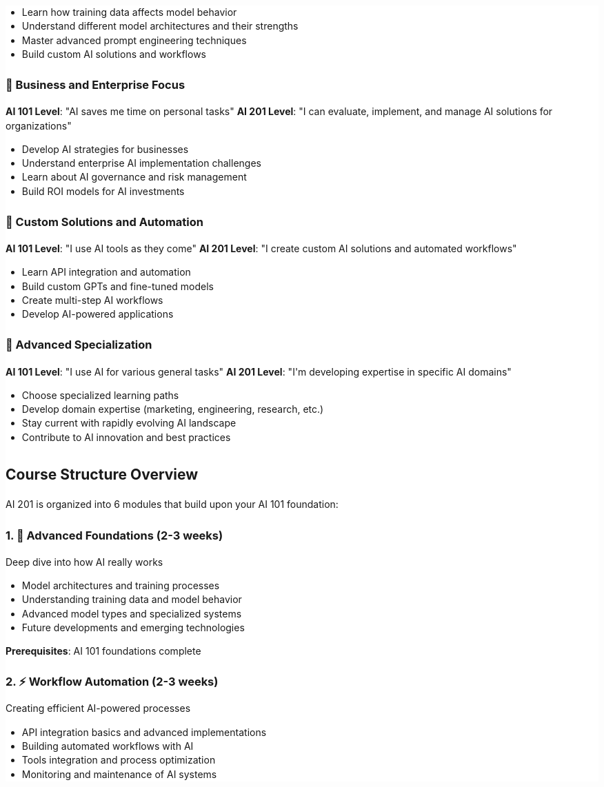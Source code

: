 - Learn how training data affects model behavior
- Understand different model architectures and their strengths
- Master advanced prompt engineering techniques
- Build custom AI solutions and workflows

### 🏢 Business and Enterprise Focus

**AI 101 Level**: "AI saves me time on personal tasks"
**AI 201 Level**: "I can evaluate, implement, and manage AI solutions for organizations"

- Develop AI strategies for businesses
- Understand enterprise AI implementation challenges
- Learn about AI governance and risk management
- Build ROI models for AI investments

### 🔧 Custom Solutions and Automation

**AI 101 Level**: "I use AI tools as they come"
**AI 201 Level**: "I create custom AI solutions and automated workflows"

- Learn API integration and automation
- Build custom GPTs and fine-tuned models
- Create multi-step AI workflows
- Develop AI-powered applications

### 🎯 Advanced Specialization

**AI 101 Level**: "I use AI for various general tasks"
**AI 201 Level**: "I'm developing expertise in specific AI domains"

- Choose specialized learning paths
- Develop domain expertise (marketing, engineering, research, etc.)
- Stay current with rapidly evolving AI landscape
- Contribute to AI innovation and best practices

## Course Structure Overview

AI 201 is organized into 6 modules that build upon your AI 101 foundation:

### 1. 🧠 Advanced Foundations (2-3 weeks)

Deep dive into how AI really works

- Model architectures and training processes
- Understanding training data and model behavior
- Advanced model types and specialized systems
- Future developments and emerging technologies

**Prerequisites**: AI 101 foundations complete

### 2. ⚡ Workflow Automation (2-3 weeks)

Creating efficient AI-powered processes

- API integration basics and advanced implementations  
- Building automated workflows with AI
- Tools integration and process optimization
- Monitoring and maintenance of AI systems
